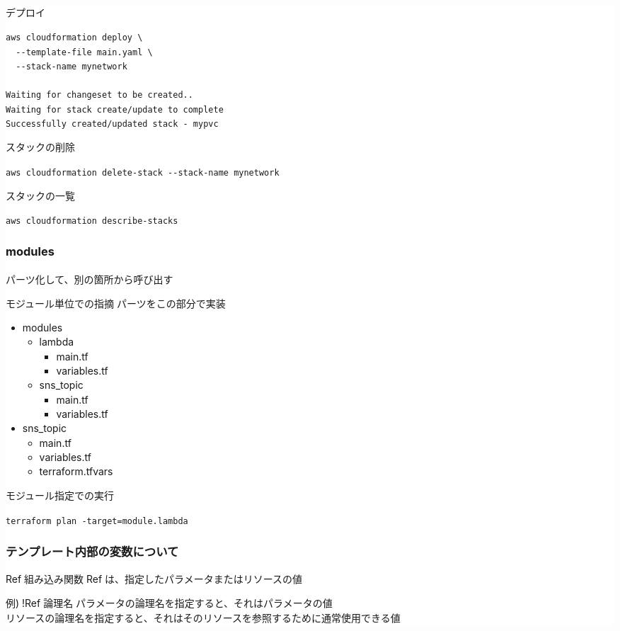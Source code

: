 デプロイ

```
aws cloudformation deploy \
  --template-file main.yaml \
  --stack-name mynetwork

Waiting for changeset to be created..
Waiting for stack create/update to complete
Successfully created/updated stack - mypvc
```

スタックの削除

```
aws cloudformation delete-stack --stack-name mynetwork

```

スタックの一覧

```
aws cloudformation describe-stacks
```

### modules

パーツ化して、別の箇所から呼び出す

モジュール単位での指摘
パーツをこの部分で実装

- modules
  - lambda
    - main.tf
    - variables.tf
  - sns_topic
    - main.tf
    - variables.tf
- sns_topic
  - main.tf
  - variables.tf
  - terraform.tfvars

モジュール指定での実行

```
terraform plan -target=module.lambda

```

### テンプレート内部の変数について

Ref 組み込み関数 Ref は、指定したパラメータまたはリソースの値

例)
!Ref 論理名
パラメータの論理名を指定すると、それはパラメータの値<br>
リソースの論理名を指定すると、それはそのリソースを参照するために通常使用できる値
